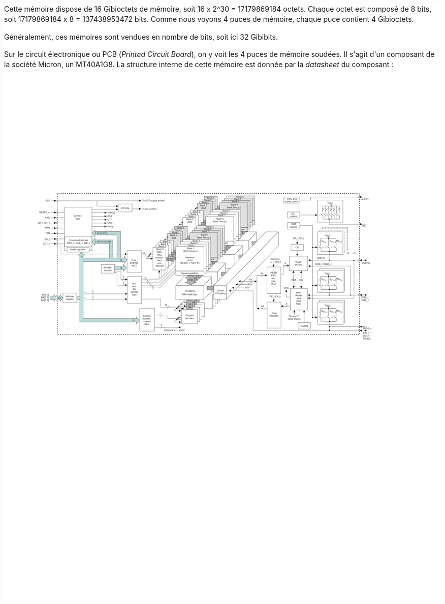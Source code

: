Cette mémoire dispose de 16 Gibioctets de mémoire, soit 16 x 2^30 = 17179869184 octets. Chaque octet est composé de 8 bits, soit 17179869184 x 8 = 137438953472 bits. Comme nous voyons 4 puces de mémoire, chaque puce contient 4 Gibioctets.

Généralement, ces mémoires sont vendues en nombre de bits, soit ici 32 Gibibits.

Sur le circuit électronique ou PCB (*Printed Circuit Board*), on y voit les 4 puces de mémoire soudées. Il s'agit d'un composant de la société Micron, un MT40A1G8. La structure interne de cette mémoire est donnée par la *datasheet* du composant&nbsp;:

![MT40A1G8](../../assets/images/mt40a1g8-functional.svg)
